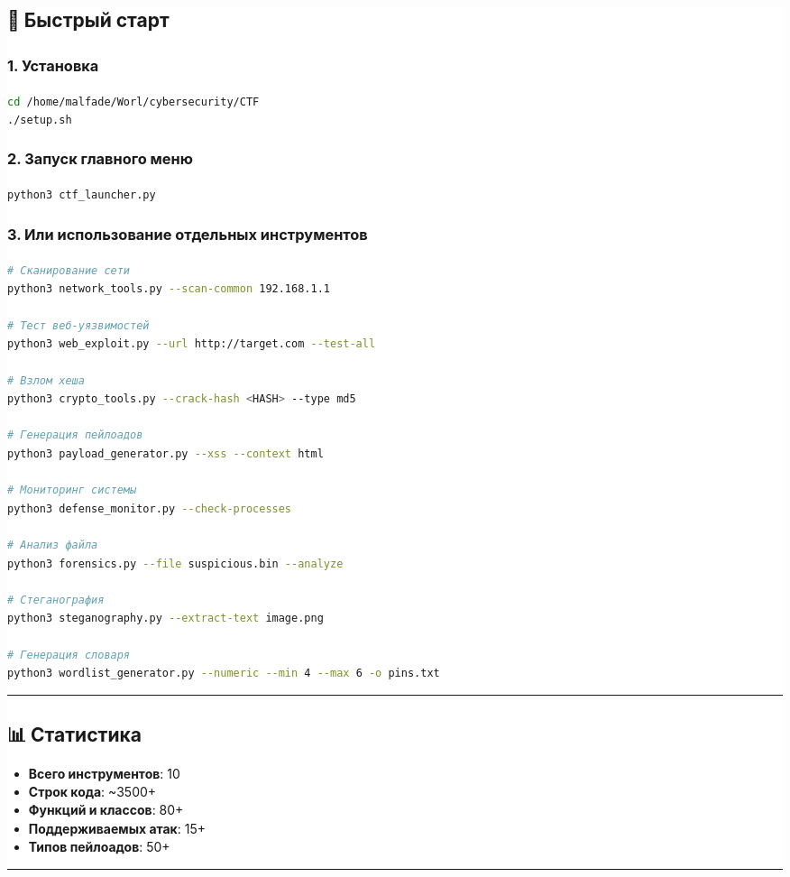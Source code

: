 ## 🚀 Быстрый старт

### 1. Установка
```bash
cd /home/malfade/Worl/cybersecurity/CTF
./setup.sh
```

### 2. Запуск главного меню
```bash
python3 ctf_launcher.py
```

### 3. Или использование отдельных инструментов
```bash
# Сканирование сети
python3 network_tools.py --scan-common 192.168.1.1

# Тест веб-уязвимостей
python3 web_exploit.py --url http://target.com --test-all

# Взлом хеша
python3 crypto_tools.py --crack-hash <HASH> --type md5

# Генерация пейлоадов
python3 payload_generator.py --xss --context html

# Мониторинг системы
python3 defense_monitor.py --check-processes

# Анализ файла
python3 forensics.py --file suspicious.bin --analyze

# Стеганография
python3 steganography.py --extract-text image.png

# Генерация словаря
python3 wordlist_generator.py --numeric --min 4 --max 6 -o pins.txt
```

---

## 📊 Статистика

- **Всего инструментов**: 10
- **Строк кода**: ~3500+
- **Функций и классов**: 80+
- **Поддерживаемых атак**: 15+
- **Типов пейлоадов**: 50+

---
